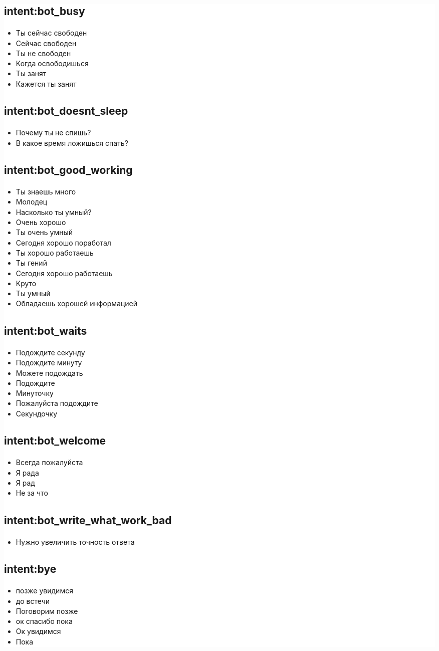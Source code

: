 ## intent:bot_busy
- Ты сейчас свободен
- Сейчас свободен
- Ты не свободен
- Когда освободишься
- Ты занят
- Кажется ты занят

## intent:bot_doesnt_sleep
- Почему ты не спишь?
- В какое время ложишься спать?

## intent:bot_good_working
- Ты знаешь много
- Молодец
- Насколько ты умный?
- Очень хорошо
- Ты очень умный
- Сегодня хорошо поработал
- Ты хорошо работаешь
- Ты гений
- Сегодня хорошо работаешь
- Круто
- Ты умный
- Обладаешь хорошей информацией

## intent:bot_waits
- Подождите секунду
- Подождите минуту
- Можете подождать
- Подождите
- Минуточку
- Пожалуйста подождите
- Секундочку

## intent:bot_welcome
- Всегда пожалуйста
- Я рада
- Я рад
- Не за что

## intent:bot_write_what_work_bad
- Нужно увеличить точность ответа

## intent:bye
- позже увидимся
- до встечи
- Поговорим позже
- ок спасибо пока
- Ок увидимся
- Пока
